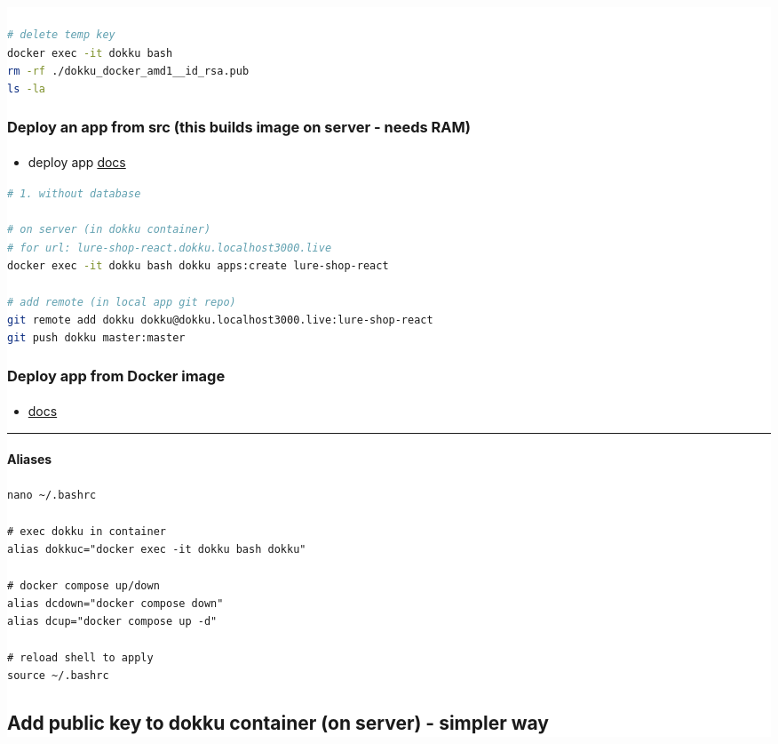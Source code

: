 ```bash

# delete temp key
docker exec -it dokku bash
rm -rf ./dokku_docker_amd1__id_rsa.pub
ls -la

```

### Deploy an app from src (this builds image on server - needs RAM)

- deploy app [docs](https://dokku.com/docs/deployment/application-deployment/)

```bash
# 1. without database

# on server (in dokku container)
# for url: lure-shop-react.dokku.localhost3000.live
docker exec -it dokku bash dokku apps:create lure-shop-react

# add remote (in local app git repo)
git remote add dokku dokku@dokku.localhost3000.live:lure-shop-react
git push dokku master:master


```

### Deploy app from Docker image

- [docs](https://dokku.com/docs/deployment/methods/git/#initializing-an-app-repository-from-a-docker-image)

---

#### Aliases

```
nano ~/.bashrc

# exec dokku in container
alias dokkuc="docker exec -it dokku bash dokku"

# docker compose up/down
alias dcdown="docker compose down"
alias dcup="docker compose up -d"

# reload shell to apply
source ~/.bashrc
```

## Add public key to dokku container (on server) - simpler way
